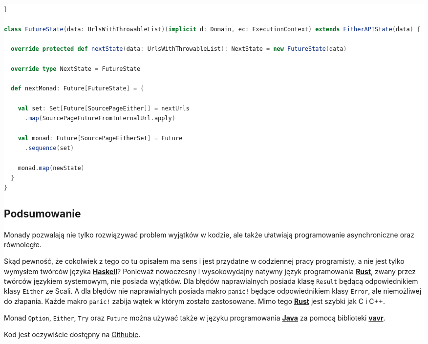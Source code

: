 ```scala
}

class FutureState(data: UrlsWithThrowableList)(implicit d: Domain, ec: ExecutionContext) extends EitherAPIState(data) {

  override protected def nextState(data: UrlsWithThrowableList): NextState = new FutureState(data)

  override type NextState = FutureState

  def nextMonad: Future[FutureState] = {

    val set: Set[Future[SourcePageEither]] = nextUrls
      .map(SourcePageFutureFromInternalUrl.apply)

    val monad: Future[SourcePageEitherSet] = Future
      .sequence(set)

    monad.map(newState)
  }
}
```

## Podsumowanie

Monady pozwalają nie tylko rozwiązywać problem wyjątków w kodzie,
ale także ułatwiają programowanie asynchroniczne oraz równoległe.

Skąd pewność,
że cokolwiek z tego co tu opisałem ma sens i jest przydatne w codziennej pracy programisty,
a nie jest tylko wymysłem twórców języka **[Haskell]**?
Ponieważ nowoczesny i wysokowydajny natywny język programowania **[Rust]**,
zwany przez twórców językiem systemowym, nie posiada wyjątków.
Dla błędów naprawialnych posiada klasę `Result` będącą odpowiednikiem klasy `Either` ze Scali.
A dla błędów nie naprawialnych posiada makro `panic!` będące odpowiednikiem klasy `Error`,
ale niemożliwej do złapania.
Każde makro `panic!` zabija wątek w którym zostało zastosowane.
Mimo tego **[Rust]** jest szybki jak C i C++.

Monad `Option`, `Either`, `Try` oraz `Future` można używać także w języku programowania **[Java]** za pomocą biblioteki **[vavr]**.

Kod jest oczywiście dostępny na [Githubie](https://github.com/writeonly/linkchecker/tree/v2.0).

[haskell]:       /langs/haskell
[java]:          /langs/java
[rust]:          /langs/rust
[scala]:         /langs/scala

[vavr]:          /libs/vavr

[linkchecker]:   /projects/linkchecker

[io]:            /tags/io
[FlatMappable]:  /tags/flatmappable
[monada]:        /tags/monad
[no-exceptions]: /tags/no-exceptions
